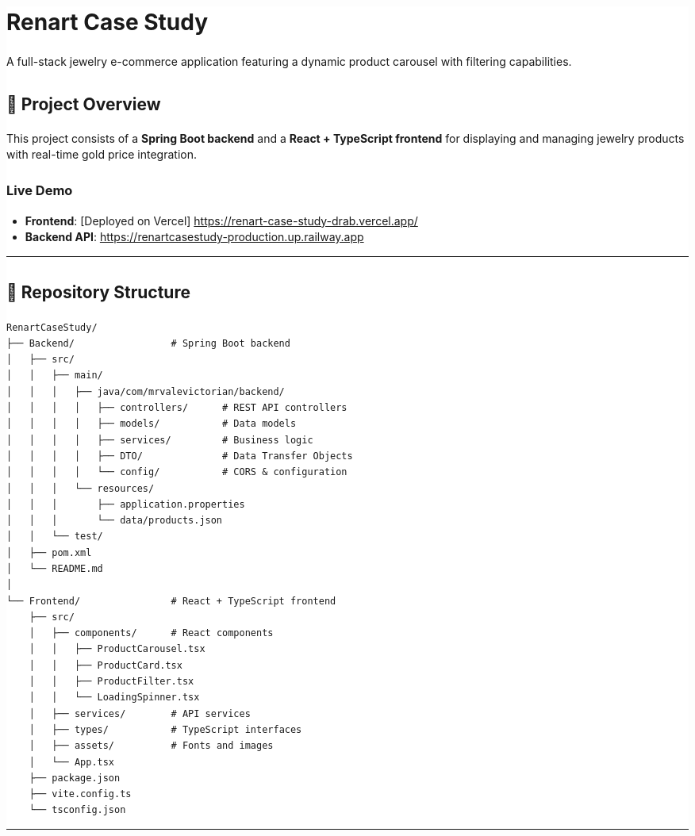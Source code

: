 # Renart Case Study

A full-stack jewelry e-commerce application featuring a dynamic product carousel with filtering capabilities.

## 🚀 Project Overview

This project consists of a **Spring Boot backend** and a **React + TypeScript frontend** for displaying and managing jewelry products with real-time gold price integration.

### Live Demo

- **Frontend**: [Deployed on Vercel] https://renart-case-study-drab.vercel.app/
- **Backend API**: https://renartcasestudy-production.up.railway.app

---

## 📁 Repository Structure

```
RenartCaseStudy/
├── Backend/                 # Spring Boot backend
│   ├── src/
│   │   ├── main/
│   │   │   ├── java/com/mrvalevictorian/backend/
│   │   │   │   ├── controllers/      # REST API controllers
│   │   │   │   ├── models/           # Data models
│   │   │   │   ├── services/         # Business logic
│   │   │   │   ├── DTO/              # Data Transfer Objects
│   │   │   │   └── config/           # CORS & configuration
│   │   │   └── resources/
│   │   │       ├── application.properties
│   │   │       └── data/products.json
│   │   └── test/
│   ├── pom.xml
│   └── README.md
│
└── Frontend/                # React + TypeScript frontend
    ├── src/
    │   ├── components/      # React components
    │   │   ├── ProductCarousel.tsx
    │   │   ├── ProductCard.tsx
    │   │   ├── ProductFilter.tsx
    │   │   └── LoadingSpinner.tsx
    │   ├── services/        # API services
    │   ├── types/           # TypeScript interfaces
    │   ├── assets/          # Fonts and images
    │   └── App.tsx
    ├── package.json
    ├── vite.config.ts
    └── tsconfig.json
```

---